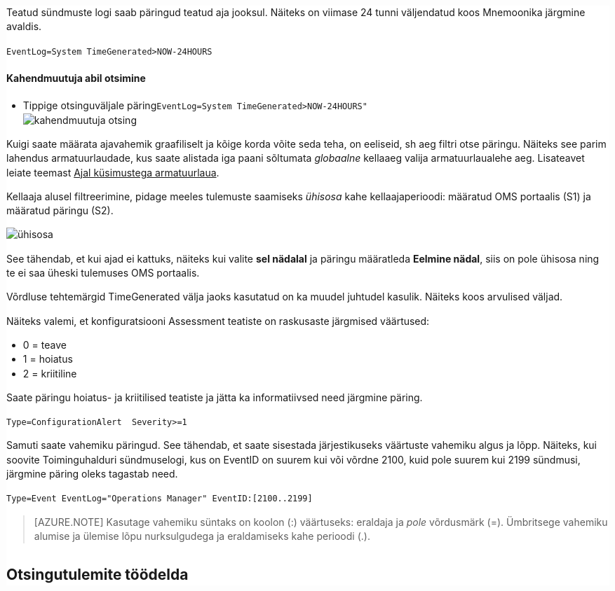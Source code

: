 
Teatud sündmuste logi saab päringud teatud aja jooksul. Näiteks on viimase 24 tunni väljendatud koos Mnemoonika järgmine avaldis.

```
EventLog=System TimeGenerated>NOW-24HOURS
```


#### <a name="to-search-using-a-boolean-operator"></a>Kahendmuutuja abil otsimine
- Tippige otsinguväljale päring`EventLog=System TimeGenerated>NOW-24HOURS"`  
    ![kahendmuutuja otsing](./media/log-analytics-log-searches/oms-search-boolean.png)

Kuigi saate määrata ajavahemik graafiliselt ja kõige korda võite seda teha, on eeliseid, sh aeg filtri otse päringu. Näiteks see parim lahendus armatuurlaudade, kus saate alistada iga paani sõltumata *globaalne* kellaaeg valija armatuurlaualehe aeg. Lisateavet leiate teemast [Ajal küsimustega armatuurlaua](http://cloudadministrator.wordpress.com/2014/10/19/system-center-advisor-restarted-time-matters-in-dashboard-part-6/).

Kellaaja alusel filtreerimine, pidage meeles tulemuste saamiseks *ühisosa* kahe kellaajaperioodi: määratud OMS portaalis (S1) ja määratud päringu (S2).

![ühisosa](./media/log-analytics-log-searches/oms-search-intersection.png)

See tähendab, et kui ajad ei kattuks, näiteks kui valite **sel nädalal** ja päringu määratleda **Eelmine nädal**, siis on pole ühisosa ning te ei saa üheski tulemuses OMS portaalis.

Võrdluse tehtemärgid TimeGenerated välja jaoks kasutatud on ka muudel juhtudel kasulik. Näiteks koos arvulised väljad.

Näiteks valemi, et konfiguratsiooni Assessment teatiste on raskusaste järgmised väärtused:

- 0 = teave
- 1 = hoiatus
- 2 = kriitiline

Saate päringu hoiatus- ja kriitilised teatiste ja jätta ka informatiivsed need järgmine päring.

```
Type=ConfigurationAlert  Severity>=1
```


Samuti saate vahemiku päringud. See tähendab, et saate sisestada järjestikuseks väärtuste vahemiku algus ja lõpp. Näiteks, kui soovite Toiminguhalduri sündmuselogi, kus on EventID on suurem kui või võrdne 2100, kuid pole suurem kui 2199 sündmusi, järgmine päring oleks tagastab need.

```
Type=Event EventLog="Operations Manager" EventID:[2100..2199]
```


>[AZURE.NOTE] Kasutage vahemiku süntaks on koolon (:) väärtuseks: eraldaja ja *pole* võrdusmärk (=). Ümbritsege vahemiku alumise ja ülemise lõpu nurksulgudega ja eraldamiseks kahe perioodi (.).

## <a name="manipulate-search-results"></a>Otsingutulemite töödelda
